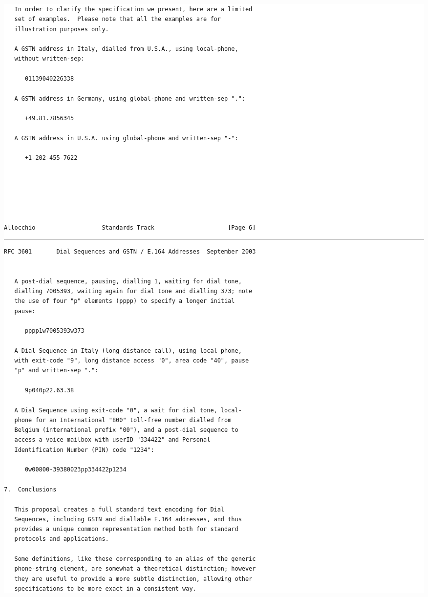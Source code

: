 ``` newpage
   In order to clarify the specification we present, here are a limited
   set of examples.  Please note that all the examples are for
   illustration purposes only.

   A GSTN address in Italy, dialled from U.S.A., using local-phone,
   without written-sep:

      01139040226338

   A GSTN address in Germany, using global-phone and written-sep ".":

      +49.81.7856345

   A GSTN address in U.S.A. using global-phone and written-sep "-":

      +1-202-455-7622






Allocchio                   Standards Track                     [Page 6]
```

------------------------------------------------------------------------

``` newpage
RFC 3601       Dial Sequences and GSTN / E.164 Addresses  September 2003


   A post-dial sequence, pausing, dialling 1, waiting for dial tone,
   dialling 7005393, waiting again for dial tone and dialling 373; note
   the use of four "p" elements (pppp) to specify a longer initial
   pause:

      pppp1w7005393w373

   A Dial Sequence in Italy (long distance call), using local-phone,
   with exit-code "9", long distance access "0", area code "40", pause
   "p" and written-sep ".":

      9p040p22.63.38

   A Dial Sequence using exit-code "0", a wait for dial tone, local-
   phone for an International "800" toll-free number dialled from
   Belgium (international prefix "00"), and a post-dial sequence to
   access a voice mailbox with userID "334422" and Personal
   Identification Number (PIN) code "1234":

      0w00800-39380023pp334422p1234

7.  Conclusions

   This proposal creates a full standard text encoding for Dial
   Sequences, including GSTN and diallable E.164 addresses, and thus
   provides a unique common representation method both for standard
   protocols and applications.

   Some definitions, like these corresponding to an alias of the generic
   phone-string element, are somewhat a theoretical distinction; however
   they are useful to provide a more subtle distinction, allowing other
   specifications to be more exact in a consistent way.

```